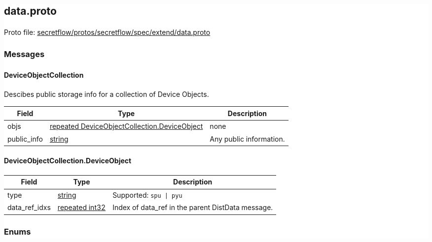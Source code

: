 

 ## data.proto

Proto file: [secretflow/protos/secretflow/spec/extend/data.proto](https://github.com/secretflow/secretflow/tree/main/secretflow/protos/secretflow/spec/extend/data.proto)


 

### Messages


#### DeviceObjectCollection
Descibes public storage info for a collection of Device Objects.


| Field | Type | Description |
| ----- | ---- | ----------- |
| objs | [repeated DeviceObjectCollection.DeviceObject](#deviceobjectcollectiondeviceobject) | none |
| public_info | [ string](#string) | Any public information. |
 
 


#### DeviceObjectCollection.DeviceObject



| Field | Type | Description |
| ----- | ---- | ----------- |
| type | [ string](#string) | Supported: `spu \| pyu` |
| data_ref_idxs | [repeated int32](#int32) | Index of data_ref in the parent DistData message. |
 
 
 

### Enums
 
 
